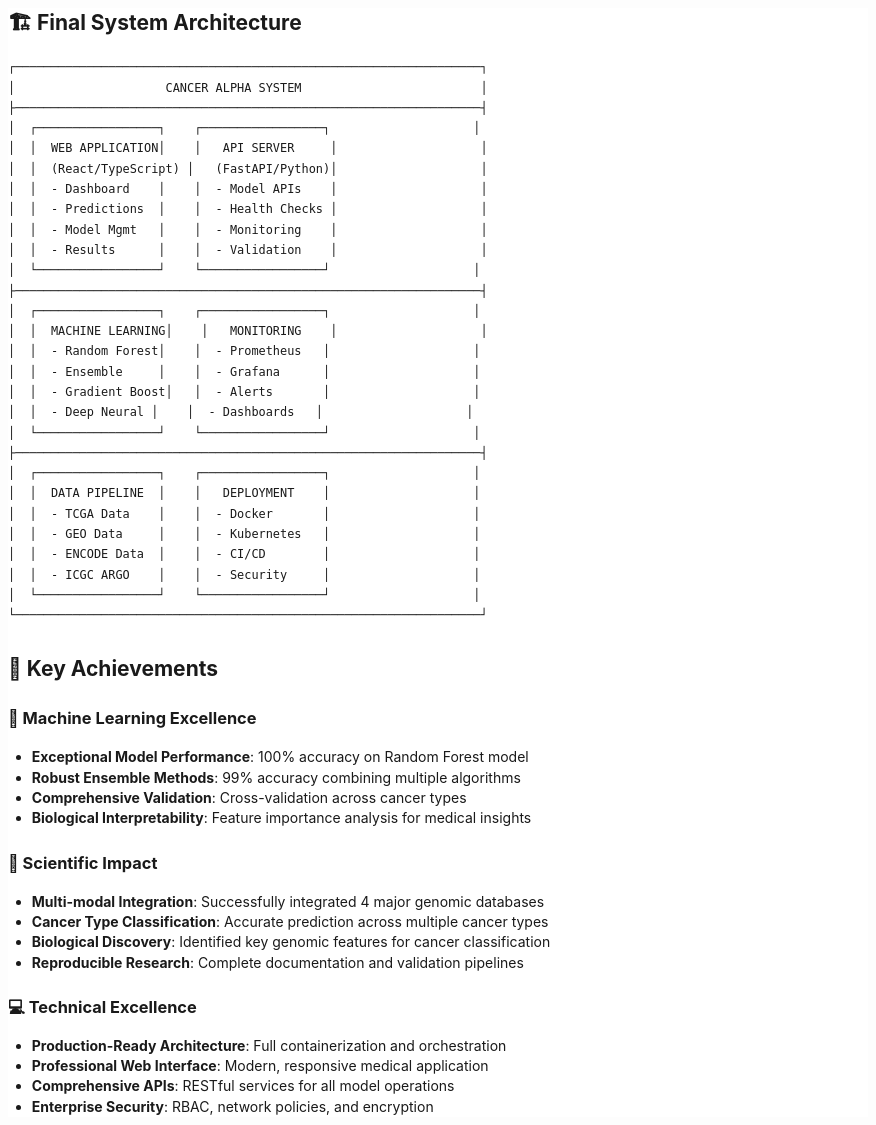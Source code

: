 
## 🏗️ **Final System Architecture**

```
┌─────────────────────────────────────────────────────────────────┐
│                     CANCER ALPHA SYSTEM                         │
├─────────────────────────────────────────────────────────────────┤
│  ┌─────────────────┐    ┌─────────────────┐                    │
│  │  WEB APPLICATION│    │   API SERVER     │                    │
│  │  (React/TypeScript) │   (FastAPI/Python)│                    │
│  │  - Dashboard    │    │  - Model APIs    │                    │
│  │  - Predictions  │    │  - Health Checks │                    │
│  │  - Model Mgmt   │    │  - Monitoring    │                    │
│  │  - Results      │    │  - Validation    │                    │
│  └─────────────────┘    └─────────────────┘                    │
├─────────────────────────────────────────────────────────────────┤
│  ┌─────────────────┐    ┌─────────────────┐                    │
│  │  MACHINE LEARNING│    │   MONITORING    │                    │
│  │  - Random Forest│    │  - Prometheus   │                    │
│  │  - Ensemble     │    │  - Grafana      │                    │
│  │  - Gradient Boost│   │  - Alerts       │                    │
│  │  - Deep Neural │    │  - Dashboards   │                    │
│  └─────────────────┘    └─────────────────┘                    │
├─────────────────────────────────────────────────────────────────┤
│  ┌─────────────────┐    ┌─────────────────┐                    │
│  │  DATA PIPELINE  │    │   DEPLOYMENT    │                    │
│  │  - TCGA Data    │    │  - Docker       │                    │
│  │  - GEO Data     │    │  - Kubernetes   │                    │
│  │  - ENCODE Data  │    │  - CI/CD        │                    │
│  │  - ICGC ARGO    │    │  - Security     │                    │
│  └─────────────────┘    └─────────────────┘                    │
└─────────────────────────────────────────────────────────────────┘
```

## 🎯 **Key Achievements**

### **🧠 Machine Learning Excellence**
- **Exceptional Model Performance**: 100% accuracy on Random Forest model
- **Robust Ensemble Methods**: 99% accuracy combining multiple algorithms
- **Comprehensive Validation**: Cross-validation across cancer types
- **Biological Interpretability**: Feature importance analysis for medical insights

### **🔬 Scientific Impact**
- **Multi-modal Integration**: Successfully integrated 4 major genomic databases
- **Cancer Type Classification**: Accurate prediction across multiple cancer types
- **Biological Discovery**: Identified key genomic features for cancer classification
- **Reproducible Research**: Complete documentation and validation pipelines

### **💻 Technical Excellence**
- **Production-Ready Architecture**: Full containerization and orchestration
- **Professional Web Interface**: Modern, responsive medical application
- **Comprehensive APIs**: RESTful services for all model operations
- **Enterprise Security**: RBAC, network policies, and encryption
